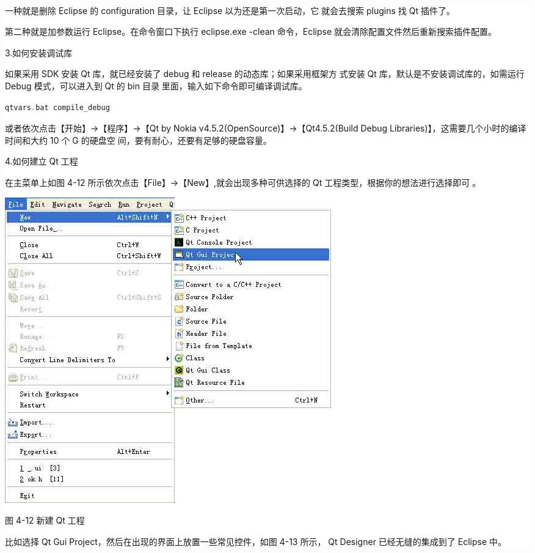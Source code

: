 一种就是删除 Eclipse 的 configuration 目录，让 Eclipse 以为还是第一次启动，它 就会去搜索 plugins 找 Qt 插件了。

第二种就是加参数运行 Eclipse。在命令窗口下执行 eclipse.exe -clean 命令，Eclipse 就会清除配置文件然后重新搜索插件配置。

3.如何安装调试库

如果采用 SDK 安装 Qt 库，就已经安装了 debug 和 release 的动态库；如果采用框架方 式安装 Qt 库，默认是不安装调试库的，如需运行 Debug 模式，可以进入到 Qt 的 bin 目录 里面，输入如下命令即可编译调试库。

```cpp
qtvars.bat compile_debug 
```

或者依次点击【开始】->【程序】->【Qt by Nokia v4.5.2(OpenSource)】->【Qt4.5.2(Build Debug Libraries)】，这需要几个小时的编译时间和大约 10 个 G 的硬盘空 间，要有耐心，还要有足够的硬盘容量。

4.如何建立 Qt 工程

在主菜单上如图 4-12 所示依次点击【File】->【New】,就会出现多种可供选择的 Qt 工程类型，根据你的想法进行选择即可 。

![](img/qt139283.jpg)

图 4-12 新建 Qt 工程

比如选择 Qt Gui Project，然后在出现的界面上放置一些常见控件，如图 4-13 所示， Qt Designer 已经无缝的集成到了 Eclipse 中。
